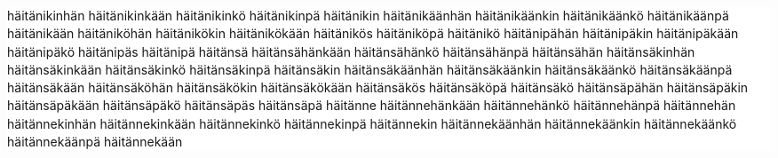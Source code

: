 häitänikinhän
häitänikinkään
häitänikinkö
häitänikinpä
häitänikin
häitänikäänhän
häitänikäänkin
häitänikäänkö
häitänikäänpä
häitänikään
häitäniköhän
häitänikökin
häitänikökään
häitänikös
häitäniköpä
häitänikö
häitänipähän
häitänipäkin
häitänipäkään
häitänipäkö
häitänipäs
häitänipä
häitänsä
häitänsähänkään
häitänsähänkö
häitänsähänpä
häitänsähän
häitänsäkinhän
häitänsäkinkään
häitänsäkinkö
häitänsäkinpä
häitänsäkin
häitänsäkäänhän
häitänsäkäänkin
häitänsäkäänkö
häitänsäkäänpä
häitänsäkään
häitänsäköhän
häitänsäkökin
häitänsäkökään
häitänsäkös
häitänsäköpä
häitänsäkö
häitänsäpähän
häitänsäpäkin
häitänsäpäkään
häitänsäpäkö
häitänsäpäs
häitänsäpä
häitänne
häitännehänkään
häitännehänkö
häitännehänpä
häitännehän
häitännekinhän
häitännekinkään
häitännekinkö
häitännekinpä
häitännekin
häitännekäänhän
häitännekäänkin
häitännekäänkö
häitännekäänpä
häitännekään
